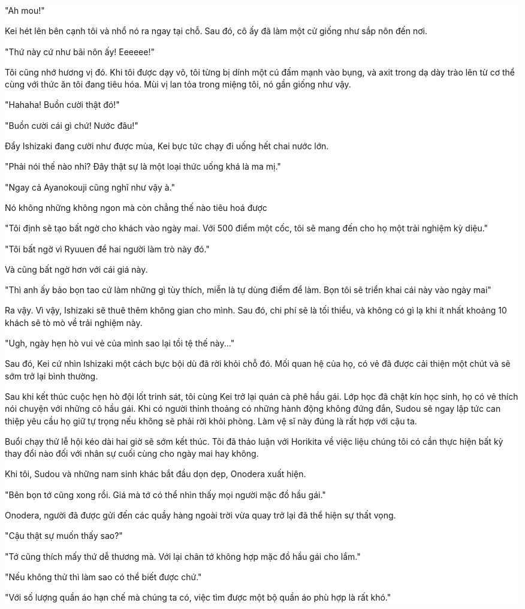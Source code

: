 \"Ah mou!\"

Kei hét lên bên cạnh tôi và nhổ nó ra ngay tại chỗ. Sau đó, cô ấy đã làm một cử giống như sắp nôn đến nơi.

\"Thứ này cứ như bãi nôn ấy! Eeeeee!\"

Tôi cũng nhớ hương vị đó. Khi tôi được dạy võ, tôi từng bị dính một cú đấm mạnh vào bụng, và axit trong dạ dày trào lên từ cơ thể cùng với thức ăn tôi đang tiêu hóa. Mùi vị lan tỏa trong miệng tôi, nó gần giống như vậy.

\"Hahaha! Buồn cười thật đó!\"

\"Buồn cười cái gì chứ! Nước đâu!\"

Đẩy Ishizaki đang cười như được mùa, Kei bực tức chạy đi uống hết chai nước lớn.

\"Phải nói thế nào nhỉ? Đây thật sự là một loại thức uống khá là ma mị.\"

\"Ngay cả Ayanokouji cũng nghĩ như vậy à.\"

Nó không những không ngon mà còn chẳng thế nào tiêu hoá được

\"Tôi định sẽ tạo bất ngờ cho khách vào ngày mai. Với 500 điểm một cốc, tôi sẽ mang đến cho họ một trải nghiệm kỳ diệu.\"

\"Tôi bất ngờ vì Ryuuen để hai người làm trò này đó.\"

Và cũng bất ngờ hơn với cái giá này.

\"Thì anh ấy bảo bọn tao cứ làm những gì tùy thích, miễn là tự dùng điểm để làm. Bọn tôi sẽ triển khai cái này vào ngày mai\"

Ra vậy. Vì vậy, Ishizaki sẽ thuê thêm không gian cho mình. Sau đó, chi phí sẽ là tối thiểu, và không có gì lạ khi ít nhất khoảng 10 khách sẽ tò mò về trải nghiệm này.

\"Ugh, ngày hẹn hò vui vẻ của mình sao lại tồi tệ thế này\...\"

Sau đó, Kei cứ nhìn Ishizaki một cách bực bội dù đã rời khỏi chỗ đó. Mối quan hệ của họ, có vẻ đã được cải thiện một chút và sẽ sớm trở lại bình thường.

Sau khi kết thúc cuộc hẹn hò đội lốt trinh sát, tôi cùng Kei trở lại quán cà phê hầu gái. Lớp học đã chật kín học sinh, họ có vẻ thích nói chuyện với những cô hầu gái. Khi có người thỉnh thoảng có những hành động không đứng đắn, Sudou sẽ ngay lập tức can thiệp yêu cầu họ giữ tự trọng nếu không sẽ phải rời khỏi phòng. Làm vệ sĩ này đúng là rất hợp với cậu ta.

Buổi chạy thử lễ hội kéo dài hai giờ sẽ sớm kết thúc. Tôi đã thảo luận với Horikita về việc liệu chúng tôi có cần thực hiện bất kỳ thay đổi nào đối với nhân sự cuối cùng cho ngày mai hay không.

Khi tôi, Sudou và những nam sinh khác bắt đầu dọn dẹp, Onodera xuất hiện.

\"Bên bọn tớ cũng xong rồi. Giá mà tớ có thể nhìn thấy mọi người mặc đồ hầu gái.\"

Onodera, người đã được gửi đến các quầy hàng ngoài trời vừa quay trở lại đã thể hiện sự thất vọng.

\"Cậu thật sự muốn thấy sao?\"

\"Tớ cũng thích mấy thứ dễ thương mà. Với lại chân tớ không hợp mặc đồ hầu gái cho lắm.\"

\"Nếu không thử thì làm sao có thể biết được chứ.\"

\"Với số lượng quần áo hạn chế mà chúng ta có, việc tìm được một bộ quần áo phù hợp là rất khó.\"
